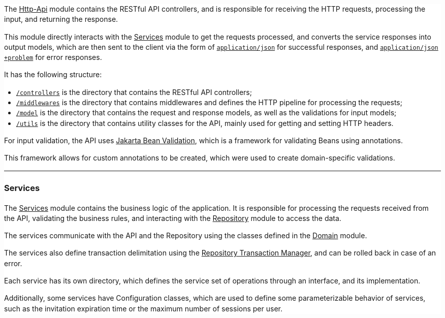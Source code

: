 The [Http-Api](../code/server/jvm/im-http-api/src/main/kotlin/im) module contains the RESTful API controllers, and is responsible
for receiving the HTTP requests, processing the input, and returning the response.

This module directly interacts with the [Services](#services) module to get the requests processed, and converts the 
service responses into output models, which are then sent to the client via the form of [`application/json`](https://datatracker.ietf.org/doc/html/rfc4627) for successful responses,
and [`application/json+problem`](https://datatracker.ietf.org/doc/html/rfc7807) for error responses.

It has the following structure:

- [`/controllers`](../code/server/jvm/im-http-api/src/main/kotlin/im/api/controllers) is the directory that contains the RESTful API controllers;
- [`/middlewares`](../code/server/jvm/im-http-api/src/main/kotlin/im/api/middlewares) is the directory that contains middlewares and defines
the HTTP pipeline for processing the requests;
- [`/model`](../code/server/jvm/im-http-api/src/main/kotlin/im/api/model) is the directory that contains the request and response models, 
as well as the validations for input models;
- [`/utils`](../code/server/jvm/im-http-api/src/main/kotlin/im/api/utils) is the directory that contains utility classes for the API, mainly used 
for getting and setting HTTP headers.

For input validation, the API uses [Jakarta Bean Validation](https://beanvalidation.org/2.0-jsr380/), 
which is a framework for validating Beans using annotations. 

This framework allows for custom annotations to be created, which were used to create domain-specific validations.

---

### Services

The [Services](../code/server/jvm/im-services/src/main/kotlin/im) module contains the business logic of the application. 
It is responsible for processing the requests received from the API, validating the business rules, and interacting with the
[Repository](#repository) module to access the data. 

The services communicate with the API and the Repository using the classes defined in the [Domain](#domain) module.

The services also define transaction delimitation using the [Repository Transaction Manager](#repository-transaction-manager),
and can be rolled back in case of an error. 

Each service has its own directory, which defines the service set of operations through an interface, and its implementation.

Additionally, some services have Configuration classes, which are used to define some parameterizable behavior of 
services, such as the invitation expiration time or the maximum number of sessions per user.
